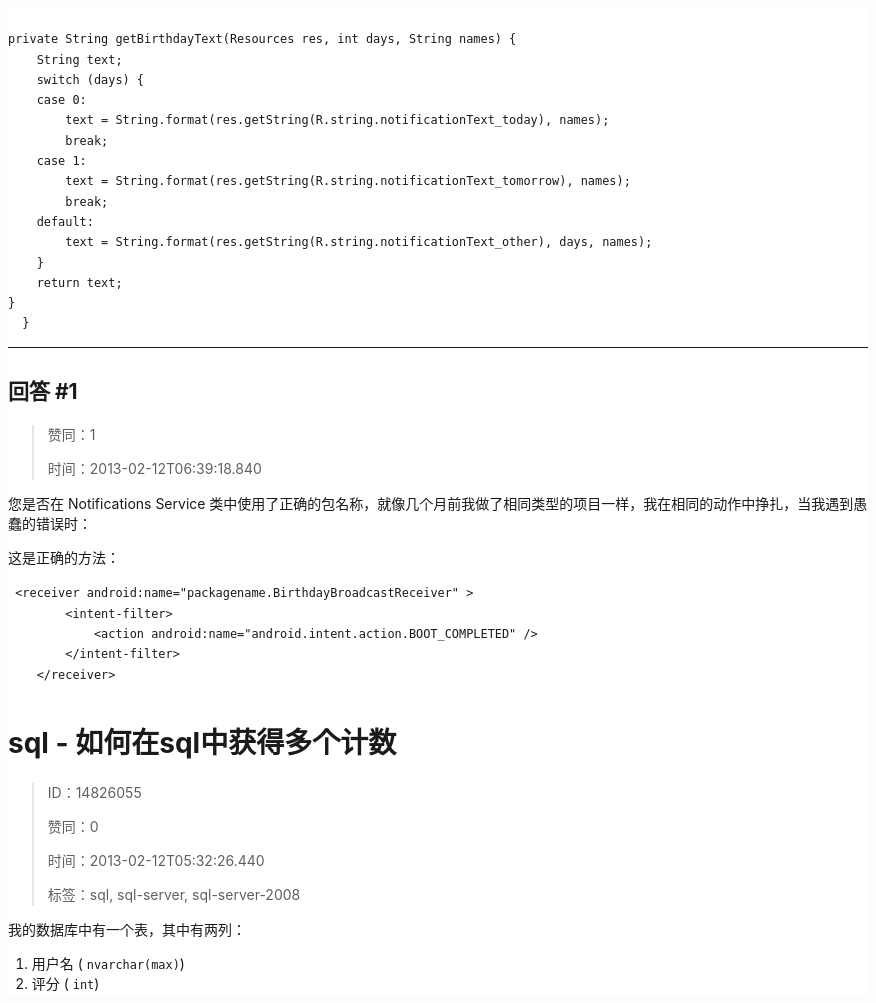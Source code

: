 ```

private String getBirthdayText(Resources res, int days, String names) {
    String text;
    switch (days) {
    case 0:
        text = String.format(res.getString(R.string.notificationText_today), names);
        break;
    case 1:
        text = String.format(res.getString(R.string.notificationText_tomorrow), names);
        break;
    default:
        text = String.format(res.getString(R.string.notificationText_other), days, names);
    }
    return text;
}
  } 
```

* * *

## 回答 #1

> 赞同：1
> 
> 时间：2013-02-12T06:39:18.840

您是否在 Notifications Service 类中使用了正确的包名称，就像几个月前我做了相同类型的项目一样，我在相同的动作中挣扎，当我遇到愚蠢的错误时：

这是正确的方法：

```
 <receiver android:name="packagename.BirthdayBroadcastReceiver" >
        <intent-filter>
            <action android:name="android.intent.action.BOOT_COMPLETED" />
        </intent-filter>
    </receiver> 
```

# sql - 如何在sql中获得多个计数

> ID：14826055
> 
> 赞同：0
> 
> 时间：2013-02-12T05:32:26.440
> 
> 标签：sql, sql-server, sql-server-2008

我的数据库中有一个表，其中有两列：

1.  用户名 ( `nvarchar(max)`)
2.  评分 ( `int`)
